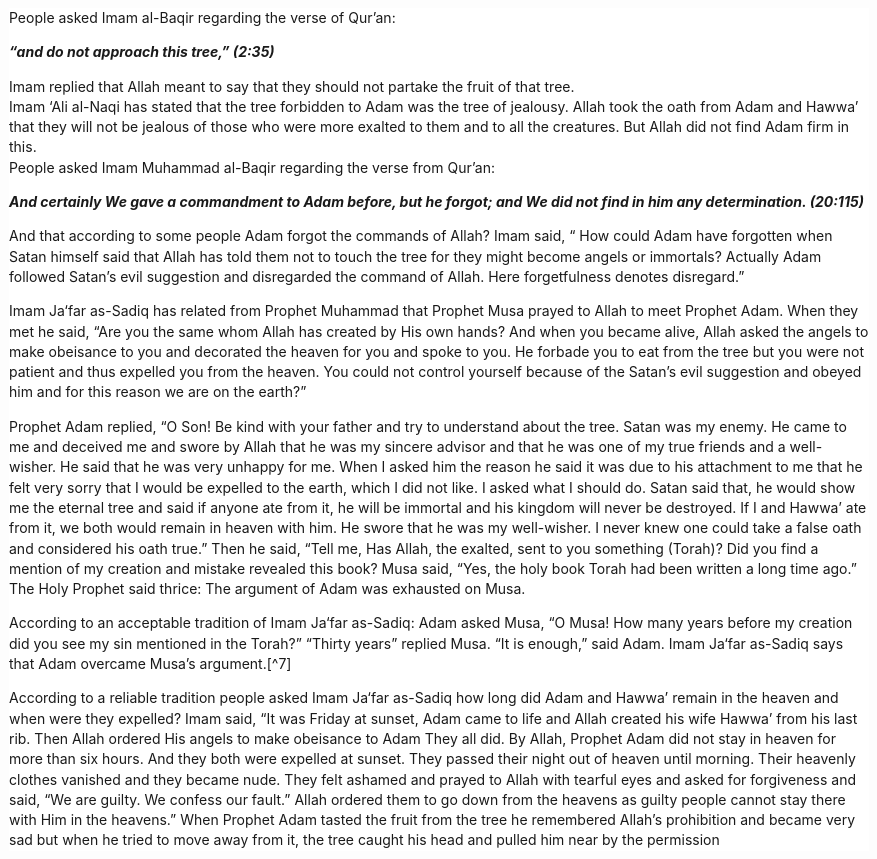 People asked Imam al-Baqir regarding the verse of Qur’an:

***“and do not approach this tree,” (2:35)***

Imam replied that Allah meant to say that they should not partake the
fruit of that tree.  
 Imam ‘Ali al-Naqi has stated that the tree forbidden to Adam was the
tree of jealousy. Allah took the oath from Adam and Hawwa’ that they
will not be jealous of those who were more exalted to them and to all
the creatures. But Allah did not find Adam firm in this.  
 People asked Imam Muhammad al-Baqir regarding the verse from Qur’an:

***And certainly We gave a commandment to Adam before, but he forgot;
and We did not find in him any determination. (20:115)***

And that according to some people Adam forgot the commands of Allah?
Imam said, “ How could Adam have forgotten when Satan himself said that
Allah has told them not to touch the tree for they might become angels
or immortals? Actually Adam followed Satan’s evil suggestion and
disregarded the command of Allah. Here forgetfulness denotes disregard.”

Imam Ja‘far as-Sadiq has related from Prophet Muhammad that Prophet Musa
prayed to Allah to meet Prophet Adam. When they met he said, “Are you
the same whom Allah has created by His own hands? And when you became
alive, Allah asked the angels to make obeisance to you and decorated the
heaven for you and spoke to you. He forbade you to eat from the tree but
you were not patient and thus expelled you from the heaven. You could
not control yourself because of the Satan’s evil suggestion and obeyed
him and for this reason we are on the earth?”

Prophet Adam replied, “O Son! Be kind with your father and try to
understand about the tree. Satan was my enemy. He came to me and
deceived me and swore by Allah that he was my sincere advisor and that
he was one of my true friends and a well-wisher. He said that he was
very unhappy for me. When I asked him the reason he said it was due to
his attachment to me that he felt very sorry that I would be expelled to
the earth, which I did not like. I asked what I should do. Satan said
that, he would show me the eternal tree and said if anyone ate from it,
he will be immortal and his kingdom will never be destroyed. If I and
Hawwa’ ate from it, we both would remain in heaven with him. He swore
that he was my well-wisher. I never knew one could take a false oath and
considered his oath true.” Then he said, “Tell me, Has Allah, the
exalted, sent to you something (Torah)? Did you find a mention of my
creation and mistake revealed this book? Musa said, “Yes, the holy book
Torah had been written a long time ago.” The Holy Prophet said thrice:
The argument of Adam was exhausted on Musa.

According to an acceptable tradition of Imam Ja‘far as-Sadiq: Adam asked
Musa, “O Musa! How many years before my creation did you see my sin
mentioned in the Torah?” “Thirty years” replied Musa. “It is enough,”
said Adam. Imam Ja‘far as-Sadiq says that Adam overcame Musa’s
argument.[^7]

According to a reliable tradition people asked Imam Ja‘far as-Sadiq how
long did Adam and Hawwa’ remain in the heaven and when were they
expelled? Imam said, “It was Friday at sunset, Adam came to life and
Allah created his wife Hawwa’ from his last rib. Then Allah ordered His
angels to make obeisance to Adam They all did. By Allah, Prophet Adam
did not stay in heaven for more than six hours. And they both were
expelled at sunset. They passed their night out of heaven until morning.
Their heavenly clothes vanished and they became nude. They felt ashamed
and prayed to Allah with tearful eyes and asked for forgiveness and
said, “We are guilty. We confess our fault.” Allah ordered them to go
down from the heavens as guilty people cannot stay there with Him in the
heavens.” When Prophet Adam tasted the fruit from the tree he remembered
Allah’s prohibition and became very sad but when he tried to move away
from it, the tree caught his head and pulled him near by the permission